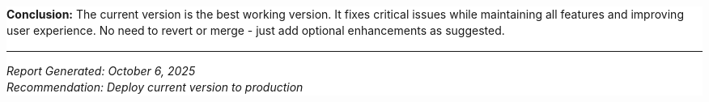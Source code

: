 
**Conclusion:** The current version is the best working version. It fixes critical issues while maintaining all features and improving user experience. No need to revert or merge - just add optional enhancements as suggested.

---

*Report Generated: October 6, 2025*  
*Recommendation: Deploy current version to production*
